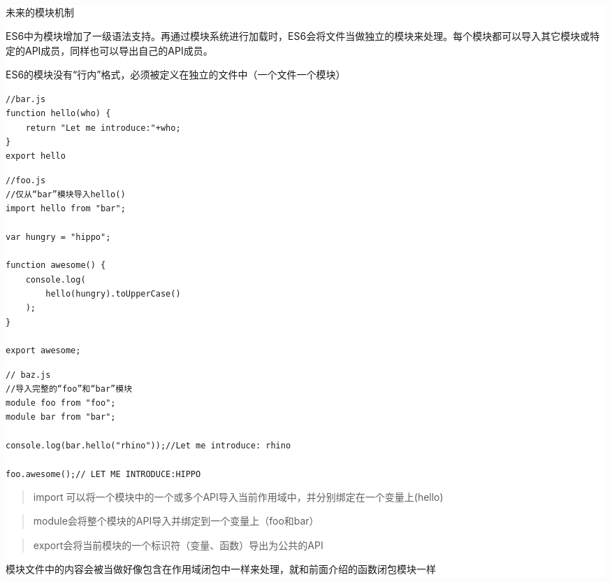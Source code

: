 未来的模块机制

ES6中为模块增加了一级语法支持。再通过模块系统进行加载时，ES6会将文件当做独立的模块来处理。每个模块都可以导入其它模块或特定的API成员，同样也可以导出自己的API成员。

ES6的模块没有“行内”格式，必须被定义在独立的文件中（一个文件一个模块）
```
//bar.js
function hello(who) {
    return "Let me introduce:"+who;
}
export hello
```
```
//foo.js
//仅从“bar”模块导入hello()
import hello from "bar";

var hungry = "hippo";

function awesome() {
    console.log(
        hello(hungry).toUpperCase()
    );
}

export awesome;
```
```
// baz.js
//导入完整的“foo”和“bar”模块
module foo from "foo";
module bar from "bar";

console.log(bar.hello("rhino"));//Let me introduce: rhino

foo.awesome();// LET ME INTRODUCE:HIPPO
```
> import 可以将一个模块中的一个或多个API导入当前作用域中，并分别绑定在一个变量上(hello)

> module会将整个模块的API导入并绑定到一个变量上（foo和bar）

> export会将当前模块的一个标识符（变量、函数）导出为公共的API

模块文件中的内容会被当做好像包含在作用域闭包中一样来处理，就和前面介绍的函数闭包模块一样
